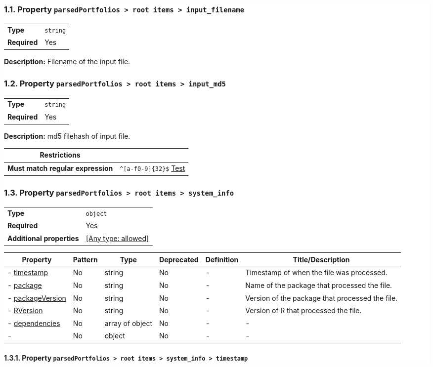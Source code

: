 ### <a name="items_input_filename"></a>1.1. Property `parsedPortfolios > root items > input_filename`

|              |          |
| ------------ | -------- |
| **Type**     | `string` |
| **Required** | Yes      |

**Description:** Filename of the input file.

### <a name="items_input_md5"></a>1.2. Property `parsedPortfolios > root items > input_md5`

|              |          |
| ------------ | -------- |
| **Type**     | `string` |
| **Required** | Yes      |

**Description:** md5 filehash of input file.

| Restrictions                      |                                                                                     |
| --------------------------------- | ----------------------------------------------------------------------------------- |
| **Must match regular expression** | ```^[a-f0-9]{32}$``` [Test](https://regex101.com/?regex=%5E%5Ba-f0-9%5D%7B32%7D%24) |

### <a name="items_system_info"></a>1.3. Property `parsedPortfolios > root items > system_info`

|                           |                                                                           |
| ------------------------- | ------------------------------------------------------------------------- |
| **Type**                  | `object`                                                                  |
| **Required**              | Yes                                                                       |
| **Additional properties** | [[Any type: allowed]](# "Additional Properties of any type are allowed.") |

| Property                                               | Pattern | Type            | Deprecated | Definition | Title/Description                               |
| ------------------------------------------------------ | ------- | --------------- | ---------- | ---------- | ----------------------------------------------- |
| - [timestamp](#items_system_info_timestamp )           | No      | string          | No         | -          | Timestamp of when the file was processed.       |
| - [package](#items_system_info_package )               | No      | string          | No         | -          | Name of the package that processed the file.    |
| - [packageVersion](#items_system_info_packageVersion ) | No      | string          | No         | -          | Version of the package that processed the file. |
| - [RVersion](#items_system_info_RVersion )             | No      | string          | No         | -          | Version of R that processed the file.           |
| - [dependencies](#items_system_info_dependencies )     | No      | array of object | No         | -          | -                                               |
| - [](#items_system_info_additionalProperties )         | No      | object          | No         | -          | -                                               |

#### <a name="items_system_info_timestamp"></a>1.3.1. Property `parsedPortfolios > root items > system_info > timestamp`
